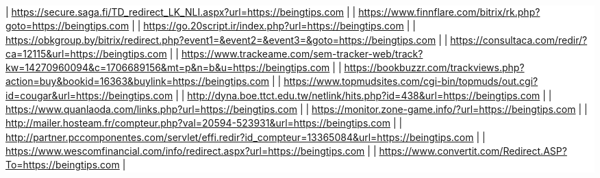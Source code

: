 | <https://secure.saga.fi/TD_redirect_LK_NLI.aspx?url=https://beingtips.com>                                                                                                                                                                                                                                                                                                                     |
| <https://www.finnflare.com/bitrix/rk.php?goto=https://beingtips.com>                                                                                                                                                                                                                                                                                                                           |
| <https://go.20script.ir/index.php?url=https://beingtips.com>                                                                                                                                                                                                                                                                                                                                   |
| <https://obkgroup.by/bitrix/redirect.php?event1=&event2=&event3=&goto=https://beingtips.com>                                                                                                                                                                                                                                                                                                   |
| <https://consultaca.com/redir/?ca=12115&url=https://beingtips.com>                                                                                                                                                                                                                                                                                                                             |
| <https://www.trackeame.com/sem-tracker-web/track?kw=14270960094&c=1706689156&mt=p&n=b&u=https://beingtips.com>                                                                                                                                                                                                                                                                                 |
| <https://bookbuzzr.com/trackviews.php?action=buy&bookid=16363&buylink=https://beingtips.com>                                                                                                                                                                                                                                                                                                   |
| <https://www.topmudsites.com/cgi-bin/topmuds/out.cgi?id=cougar&url=https://beingtips.com>                                                                                                                                                                                                                                                                                                      |
| <http://dyna.boe.ttct.edu.tw/netlink/hits.php?id=438&url=https://beingtips.com>                                                                                                                                                                                                                                                                                                                |
| <https://www.quanlaoda.com/links.php?url=https://beingtips.com>                                                                                                                                                                                                                                                                                                                                |
| <https://monitor.zone-game.info/?url=https://beingtips.com>                                                                                                                                                                                                                                                                                                                                    |
| <http://mailer.hosteam.fr/compteur.php?val=20594-523931&url=https://beingtips.com>                                                                                                                                                                                                                                                                                                             |
| <http://partner.pccomponentes.com/servlet/effi.redir?id_compteur=13365084&url=https://beingtips.com>                                                                                                                                                                                                                                                                                           |
| <https://www.wescomfinancial.com/info/redirect.aspx?url=https://beingtips.com>                                                                                                                                                                                                                                                                                                                 |
| <https://www.convertit.com/Redirect.ASP?To=https://beingtips.com>                                                                                                                                                                                                                                                                                                                              |